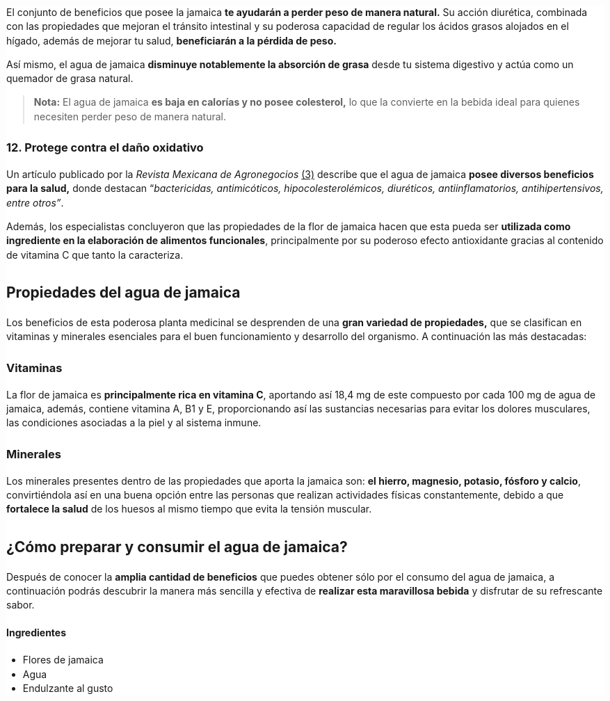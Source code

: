 El conjunto de beneficios que posee la jamaica **te ayudarán a perder peso de manera natural.** Su acción diurética, combinada con las propiedades que mejoran el tránsito intestinal y su poderosa capacidad de regular los ácidos grasos alojados en el hígado, además de mejorar tu salud, **beneficiarán a la pérdida de peso.**

Así mismo, el agua de jamaica **disminuye notablemente la absorción de grasa** desde tu sistema digestivo y actúa como un quemador de grasa natural.

> **Nota:** El agua de jamaica **es baja en calorías y no posee colesterol,** lo que la convierte en la bebida ideal para quienes necesiten perder peso de manera natural.

### 12. Protege contra el daño oxidativo

Un artículo publicado por la *Revista Mexicana de Agronegocios* [(3)](https://www.redalyc.org/pdf/141/14131676017.pdf) describe que el agua de jamaica **posee diversos beneficios para la salud,** donde destacan “*bactericidas, antimicóticos, hipocolesterolémicos, diuréticos, antiinflamatorios, antihipertensivos, entre otros”*.

Además, los especialistas concluyeron que las propiedades de la flor de jamaica hacen que esta pueda ser **utilizada como ingrediente en la elaboración de alimentos funcionales**, principalmente por su poderoso efecto antioxidante gracias al contenido de vitamina C que tanto la caracteriza.

## Propiedades del agua de jamaica

Los beneficios de esta poderosa planta medicinal se desprenden de una **gran variedad de propiedades,** que se clasifican en vitaminas y minerales esenciales para el buen funcionamiento y desarrollo del organismo. A continuación las más destacadas:

### Vitaminas

La flor de jamaica es **principalmente rica en vitamina C**, aportando así 18,4 mg de este compuesto por cada 100 mg de agua de jamaica, además, contiene vitamina A, B1 y E, proporcionando así las sustancias necesarias para evitar los dolores musculares, las condiciones asociadas a la piel y al sistema inmune.

### Minerales

Los minerales presentes dentro de las propiedades que aporta la jamaica son: **el hierro, magnesio, potasio, fósforo y calcio**, convirtiéndola así en una buena opción entre las personas que realizan actividades físicas constantemente, debido a que **fortalece la salud** de los huesos al mismo tiempo que evita la tensión muscular.

## ¿Cómo preparar y consumir el agua de jamaica?

Después de conocer la **amplia cantidad de beneficios** que puedes obtener sólo por el consumo del agua de jamaica, a continuación podrás descubrir la manera más sencilla y efectiva de **realizar esta maravillosa bebida** y disfrutar de su refrescante sabor.

#### Ingredientes

* Flores de jamaica
* Agua
* Endulzante al gusto
